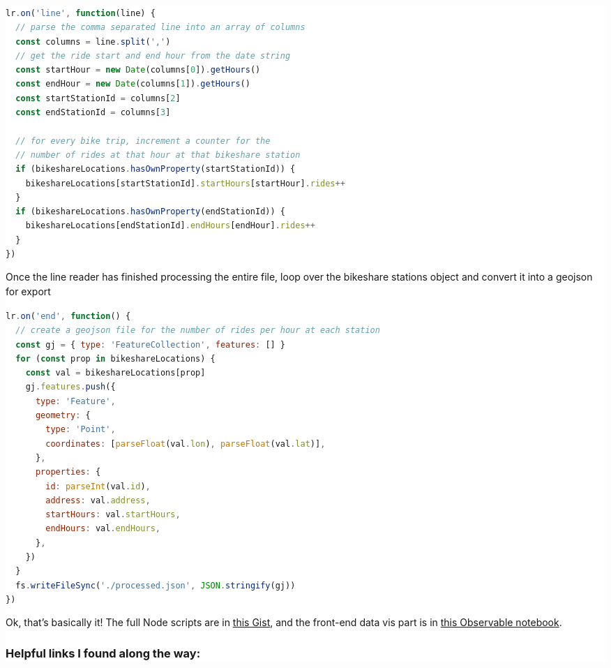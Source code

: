 ```js
lr.on('line', function(line) {
  // parse the comma separated line into an array of columns
  const columns = line.split(',')
  // get the ride start and end hour from the date string
  const startHour = new Date(columns[0]).getHours()
  const endHour = new Date(columns[1]).getHours()
  const startStationId = columns[2]
  const endStationId = columns[3]

  // for every bike trip, increment a counter for the
  // number of rides at that hour at that bikeshare station
  if (bikeshareLocations.hasOwnProperty(startStationId)) {
    bikeshareLocations[startStationId].startHours[startHour].rides++
  }
  if (bikeshareLocations.hasOwnProperty(endStationId)) {
    bikeshareLocations[endStationId].endHours[endHour].rides++
  }
})
```

Once the line reader has finished processing the entire file, loop over the bikeshare stations object and convert it into a geojson for export

```js
lr.on('end', function() {
  // create a geojson file for the number of rides per hour at each station
  const gj = { type: 'FeatureCollection', features: [] }
  for (const prop in bikeshareLocations) {
    const val = bikeshareLocations[prop]
    gj.features.push({
      type: 'Feature',
      geometry: {
        type: 'Point',
        coordinates: [parseFloat(val.lon), parseFloat(val.lat)],
      },
      properties: {
        id: parseInt(val.id),
        address: val.address,
        startHours: val.startHours,
        endHours: val.endHours,
      },
    })
  }
  fs.writeFileSync('./processed.json', JSON.stringify(gj))
})
```

Ok, that’s basically it! The full Node scripts are in [this Gist](https://gist.github.com/lorenries/89a4ef0208bd41d66e44cf54426556e5), and the front-end data vis part is in [this Observable notebook](https://beta.observablehq.com/@lorenries/where-did-people-start-end-capital-bikeshare-trips-in-2017).

### Helpful links I found along the way:
